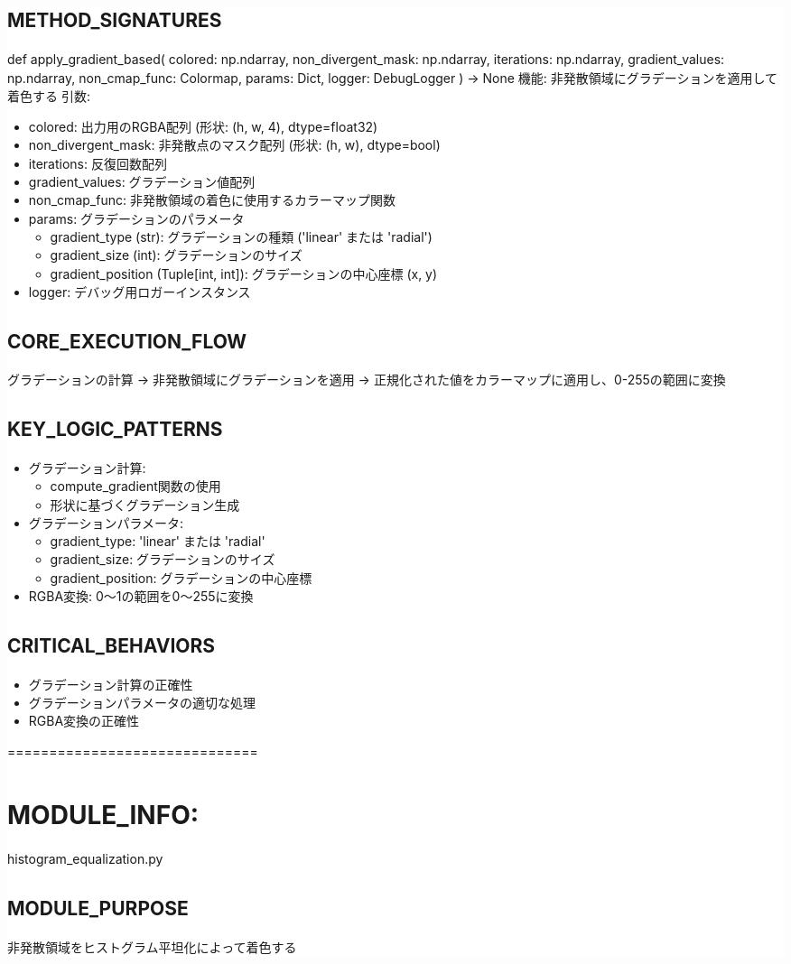 ## METHOD_SIGNATURES
def apply_gradient_based(
    colored: np.ndarray,
    non_divergent_mask: np.ndarray,
    iterations: np.ndarray,
    gradient_values: np.ndarray,
    non_cmap_func: Colormap,
    params: Dict,
    logger: DebugLogger
) -> None
機能: 非発散領域にグラデーションを適用して着色する
引数:
- colored: 出力用のRGBA配列 (形状: (h, w, 4), dtype=float32)
- non_divergent_mask: 非発散点のマスク配列 (形状: (h, w), dtype=bool)
- iterations: 反復回数配列
- gradient_values: グラデーション値配列
- non_cmap_func: 非発散領域の着色に使用するカラーマップ関数
- params: グラデーションのパラメータ
  - gradient_type (str): グラデーションの種類 ('linear' または 'radial')
  - gradient_size (int): グラデーションのサイズ
  - gradient_position (Tuple[int, int]): グラデーションの中心座標 (x, y)
- logger: デバッグ用ロガーインスタンス

## CORE_EXECUTION_FLOW
グラデーションの計算 → 非発散領域にグラデーションを適用 → 正規化された値をカラーマップに適用し、0-255の範囲に変換

## KEY_LOGIC_PATTERNS
- グラデーション計算:
  - compute_gradient関数の使用
  - 形状に基づくグラデーション生成
- グラデーションパラメータ:
  - gradient_type: 'linear' または 'radial'
  - gradient_size: グラデーションのサイズ
  - gradient_position: グラデーションの中心座標
- RGBA変換: 0〜1の範囲を0〜255に変換

## CRITICAL_BEHAVIORS
- グラデーション計算の正確性
- グラデーションパラメータの適切な処理
- RGBA変換の正確性


==============================
# MODULE_INFO:
histogram_equalization.py

## MODULE_PURPOSE
非発散領域をヒストグラム平坦化によって着色する
